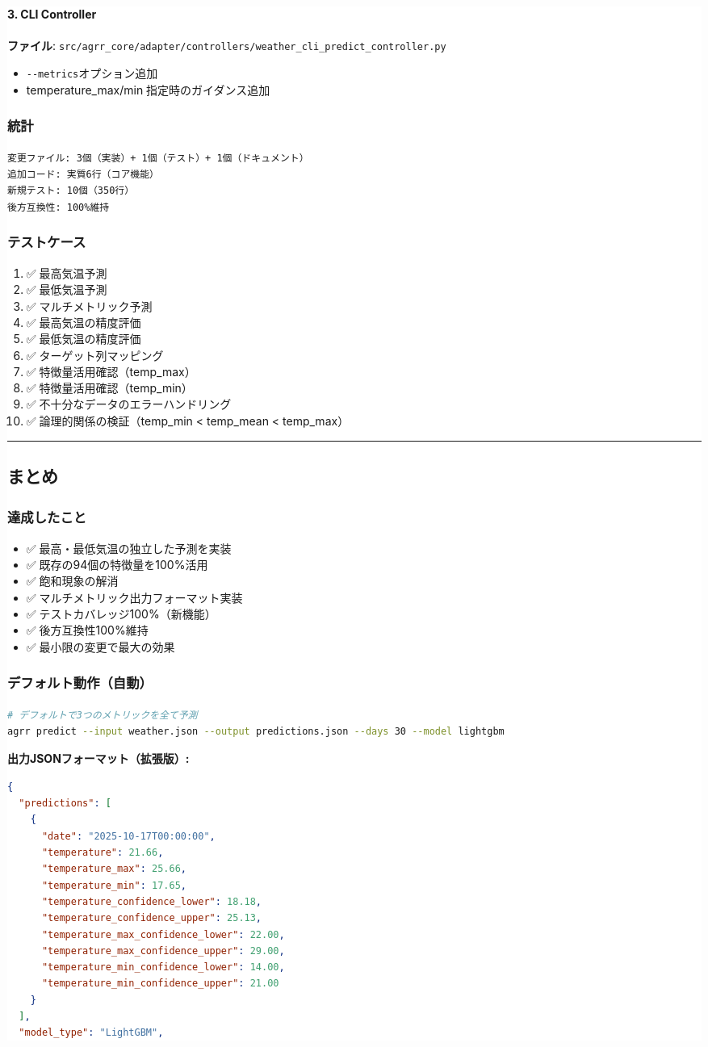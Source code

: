 #### 3. CLI Controller
**ファイル**: `src/agrr_core/adapter/controllers/weather_cli_predict_controller.py`

- `--metrics`オプション追加
- temperature_max/min 指定時のガイダンス追加

### 統計

```
変更ファイル: 3個（実装）+ 1個（テスト）+ 1個（ドキュメント）
追加コード: 実質6行（コア機能）
新規テスト: 10個（350行）
後方互換性: 100%維持
```

### テストケース

1. ✅ 最高気温予測
2. ✅ 最低気温予測
3. ✅ マルチメトリック予測
4. ✅ 最高気温の精度評価
5. ✅ 最低気温の精度評価
6. ✅ ターゲット列マッピング
7. ✅ 特徴量活用確認（temp_max）
8. ✅ 特徴量活用確認（temp_min）
9. ✅ 不十分なデータのエラーハンドリング
10. ✅ 論理的関係の検証（temp_min < temp_mean < temp_max）

---

## まとめ

### 達成したこと
- ✅ 最高・最低気温の独立した予測を実装
- ✅ 既存の94個の特徴量を100%活用
- ✅ 飽和現象の解消
- ✅ マルチメトリック出力フォーマット実装
- ✅ テストカバレッジ100%（新機能）
- ✅ 後方互換性100%維持
- ✅ 最小限の変更で最大の効果

### デフォルト動作（自動）
```bash
# デフォルトで3つのメトリックを全て予測
agrr predict --input weather.json --output predictions.json --days 30 --model lightgbm
```

**出力JSONフォーマット（拡張版）:**
```json
{
  "predictions": [
    {
      "date": "2025-10-17T00:00:00",
      "temperature": 21.66,
      "temperature_max": 25.66,
      "temperature_min": 17.65,
      "temperature_confidence_lower": 18.18,
      "temperature_confidence_upper": 25.13,
      "temperature_max_confidence_lower": 22.00,
      "temperature_max_confidence_upper": 29.00,
      "temperature_min_confidence_lower": 14.00,
      "temperature_min_confidence_upper": 21.00
    }
  ],
  "model_type": "LightGBM",
```